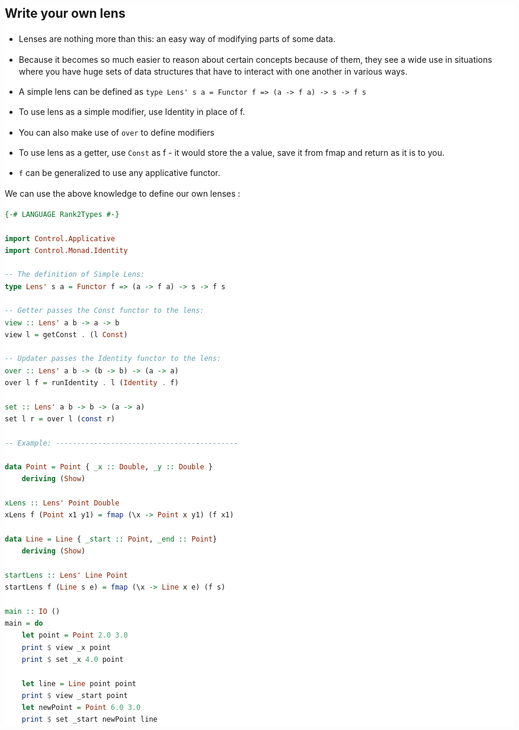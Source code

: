## Write your own lens

* Lenses are nothing more than this: an easy way of modifying parts of some data.

* Because it becomes so much easier to reason about certain concepts because of them, they see a wide use in situations where you have huge sets of data structures that have to interact with one another in various ways.

* A simple lens can be defined as `type Lens' s a = Functor f => (a -> f a) -> s -> f s`

* To use lens as a simple modifier, use Identity in place of f.

* You can also make use of `over` to define modifiers

* To use lens as a getter, use `Const` as f - it would store the a value, save it from fmap and return as it is to you.

* `f` can be generalized to use any applicative functor.

We can use the above knowledge to define our own lenses :

```hs
{-# LANGUAGE Rank2Types #-}

import Control.Applicative
import Control.Monad.Identity

-- The definition of Simple Lens:
type Lens' s a = Functor f => (a -> f a) -> s -> f s

-- Getter passes the Const functor to the lens:
view :: Lens' a b -> a -> b
view l = getConst . (l Const)

-- Updater passes the Identity functor to the lens:
over :: Lens' a b -> (b -> b) -> (a -> a)
over l f = runIdentity . l (Identity . f)

set :: Lens' a b -> b -> (a -> a)
set l r = over l (const r)

-- Example: -------------------------------------------

data Point = Point { _x :: Double, _y :: Double }
    deriving (Show)

xLens :: Lens' Point Double
xLens f (Point x1 y1) = fmap (\x -> Point x y1) (f x1)

data Line = Line { _start :: Point, _end :: Point}
    deriving (Show)

startLens :: Lens' Line Point
startLens f (Line s e) = fmap (\x -> Line x e) (f s)

main :: IO ()
main = do
    let point = Point 2.0 3.0
    print $ view _x point
    print $ set _x 4.0 point

    let line = Line point point
    print $ view _start point
    let newPoint = Point 6.0 3.0
    print $ set _start newPoint line
```
